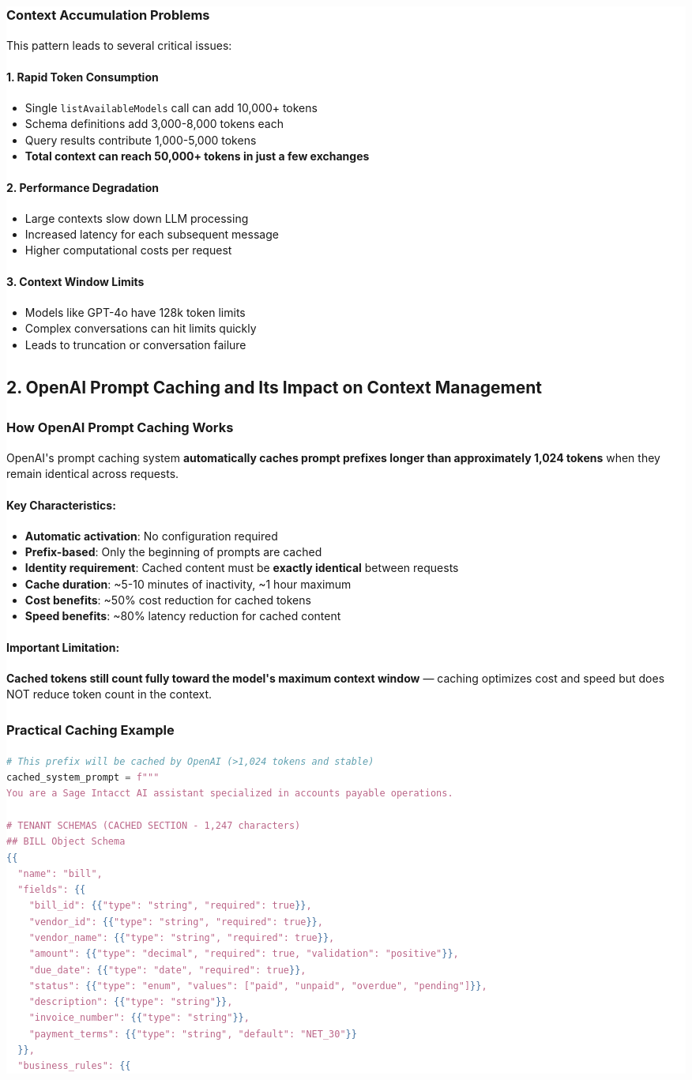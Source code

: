### Context Accumulation Problems

This pattern leads to several critical issues:

#### 1. **Rapid Token Consumption**
- Single `listAvailableModels` call can add 10,000+ tokens
- Schema definitions add 3,000-8,000 tokens each
- Query results contribute 1,000-5,000 tokens
- **Total context can reach 50,000+ tokens in just a few exchanges**

#### 2. **Performance Degradation**
- Large contexts slow down LLM processing
- Increased latency for each subsequent message
- Higher computational costs per request

#### 3. **Context Window Limits**
- Models like GPT-4o have 128k token limits
- Complex conversations can hit limits quickly
- Leads to truncation or conversation failure

## 2. OpenAI Prompt Caching and Its Impact on Context Management

### How OpenAI Prompt Caching Works

OpenAI's prompt caching system **automatically caches prompt prefixes longer than approximately 1,024 tokens** when they remain identical across requests.

#### Key Characteristics:
- **Automatic activation**: No configuration required
- **Prefix-based**: Only the beginning of prompts are cached
- **Identity requirement**: Cached content must be **exactly identical** between requests
- **Cache duration**: ~5-10 minutes of inactivity, ~1 hour maximum
- **Cost benefits**: ~50% cost reduction for cached tokens
- **Speed benefits**: ~80% latency reduction for cached content

#### Important Limitation:
**Cached tokens still count fully toward the model's maximum context window** — caching optimizes cost and speed but does NOT reduce token count in the context.

### Practical Caching Example

```python
# This prefix will be cached by OpenAI (>1,024 tokens and stable)
cached_system_prompt = f"""
You are a Sage Intacct AI assistant specialized in accounts payable operations.

# TENANT SCHEMAS (CACHED SECTION - 1,247 characters)
## BILL Object Schema
{{
  "name": "bill",
  "fields": {{
    "bill_id": {{"type": "string", "required": true}},
    "vendor_id": {{"type": "string", "required": true}},
    "vendor_name": {{"type": "string", "required": true}},
    "amount": {{"type": "decimal", "required": true, "validation": "positive"}},
    "due_date": {{"type": "date", "required": true}},
    "status": {{"type": "enum", "values": ["paid", "unpaid", "overdue", "pending"]}},
    "description": {{"type": "string"}},
    "invoice_number": {{"type": "string"}},
    "payment_terms": {{"type": "string", "default": "NET_30"}}
  }},
  "business_rules": {{
```